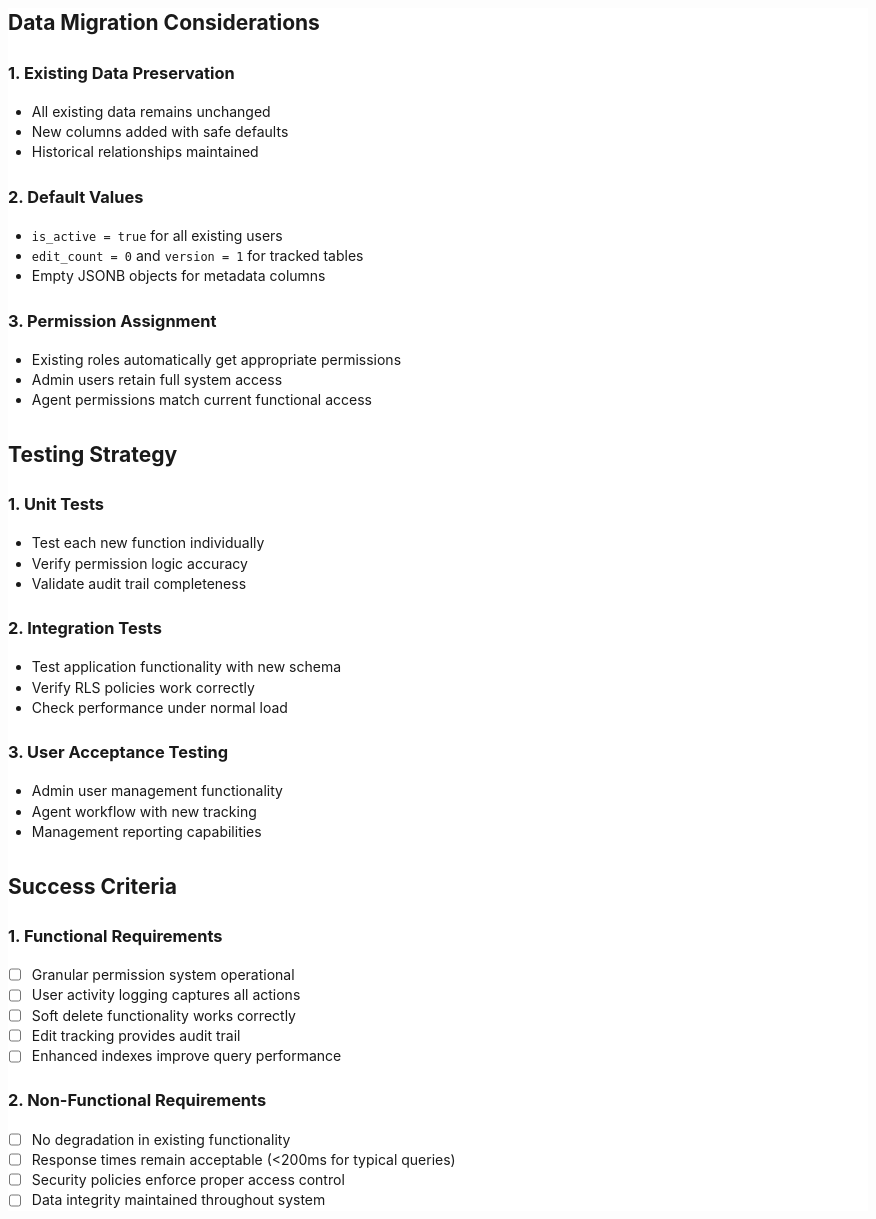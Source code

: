 ## Data Migration Considerations

### 1. Existing Data Preservation
- All existing data remains unchanged
- New columns added with safe defaults
- Historical relationships maintained

### 2. Default Values
- `is_active = true` for all existing users
- `edit_count = 0` and `version = 1` for tracked tables
- Empty JSONB objects for metadata columns

### 3. Permission Assignment
- Existing roles automatically get appropriate permissions
- Admin users retain full system access
- Agent permissions match current functional access

## Testing Strategy

### 1. Unit Tests
- Test each new function individually
- Verify permission logic accuracy
- Validate audit trail completeness

### 2. Integration Tests
- Test application functionality with new schema
- Verify RLS policies work correctly
- Check performance under normal load

### 3. User Acceptance Testing
- Admin user management functionality
- Agent workflow with new tracking
- Management reporting capabilities

## Success Criteria

### 1. Functional Requirements
- [ ] Granular permission system operational
- [ ] User activity logging captures all actions
- [ ] Soft delete functionality works correctly
- [ ] Edit tracking provides audit trail
- [ ] Enhanced indexes improve query performance

### 2. Non-Functional Requirements
- [ ] No degradation in existing functionality
- [ ] Response times remain acceptable (<200ms for typical queries)
- [ ] Security policies enforce proper access control
- [ ] Data integrity maintained throughout system
